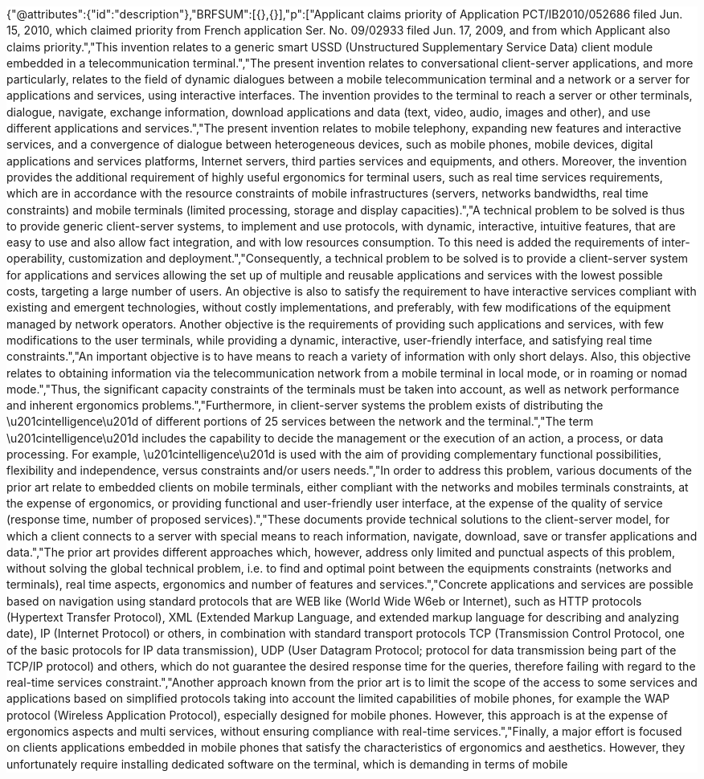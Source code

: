 {"@attributes":{"id":"description"},"BRFSUM":[{},{}],"p":["Applicant claims priority of Application PCT\/IB2010\/052686 filed Jun. 15, 2010, which claimed priority from French application Ser. No. 09\/02933 filed Jun. 17, 2009, and from which Applicant also claims priority.","This invention relates to a generic smart USSD (Unstructured Supplementary Service Data) client module embedded in a telecommunication terminal.","The present invention relates to conversational client-server applications, and more particularly, relates to the field of dynamic dialogues between a mobile telecommunication terminal and a network or a server for applications and services, using interactive interfaces. The invention provides to the terminal to reach a server or other terminals, dialogue, navigate, exchange information, download applications and data (text, video, audio, images and other), and use different applications and services.","The present invention relates to mobile telephony, expanding new features and interactive services, and a convergence of dialogue between heterogeneous devices, such as mobile phones, mobile devices, digital applications and services platforms, Internet servers, third parties services and equipments, and others. Moreover, the invention provides the additional requirement of highly useful ergonomics for terminal users, such as real time services requirements, which are in accordance with the resource constraints of mobile infrastructures (servers, networks bandwidths, real time constraints) and mobile terminals (limited processing, storage and display capacities).","A technical problem to be solved is thus to provide generic client-server systems, to implement and use protocols, with dynamic, interactive, intuitive features, that are easy to use and also allow fact integration, and with low resources consumption. To this need is added the requirements of inter-operability, customization and deployment.","Consequently, a technical problem to be solved is to provide a client-server system for applications and services allowing the set up of multiple and reusable applications and services with the lowest possible costs, targeting a large number of users. An objective is also to satisfy the requirement to have interactive services compliant with existing and emergent technologies, without costly implementations, and preferably, with few modifications of the equipment managed by network operators. Another objective is the requirements of providing such applications and services, with few modifications to the user terminals, while providing a dynamic, interactive, user-friendly interface, and satisfying real time constraints.","An important objective is to have means to reach a variety of information with only short delays. Also, this objective relates to obtaining information via the telecommunication network from a mobile terminal in local mode, or in roaming or nomad mode.","Thus, the significant capacity constraints of the terminals must be taken into account, as well as network performance and inherent ergonomics problems.","Furthermore, in client-server systems the problem exists of distributing the \u201cintelligence\u201d of different portions of 25 services between the network and the terminal.","The term \u201cintelligence\u201d includes the capability to decide the management or the execution of an action, a process, or data processing. For example, \u201cintelligence\u201d is used with the aim of providing complementary functional possibilities, flexibility and independence, versus constraints and\/or users needs.","In order to address this problem, various documents of the prior art relate to embedded clients on mobile terminals, either compliant with the networks and mobiles terminals constraints, at the expense of ergonomics, or providing functional and user-friendly user interface, at the expense of the quality of service (response time, number of proposed services).","These documents provide technical solutions to the client-server model, for which a client connects to a server with special means to reach information, navigate, download, save or transfer applications and data.","The prior art provides different approaches which, however, address only limited and punctual aspects of this problem, without solving the global technical problem, i.e. to find and optimal point between the equipments constraints (networks and terminals), real time aspects, ergonomics and number of features and services.","Concrete applications and services are possible based on navigation using standard protocols that are WEB like (World Wide W6eb or Internet), such as HTTP protocols (Hypertext Transfer Protocol), XML (Extended Markup Language, and extended markup language for describing and analyzing date), IP (Internet Protocol) or others, in combination with standard transport protocols TCP (Transmission Control Protocol, one of the basic protocols for IP data transmission), UDP (User Datagram Protocol; protocol for data transmission being part of the TCP\/IP protocol) and others, which do not guarantee the desired response time for the queries, therefore failing with regard to the real-time services constraint.","Another approach known from the prior art is to limit the scope of the access to some services and applications based on simplified protocols taking into account the limited capabilities of mobile phones, for example the WAP protocol (Wireless Application Protocol), especially designed for mobile phones. However, this approach is at the expense of ergonomics aspects and multi services, without ensuring compliance with real-time services.","Finally, a major effort is focused on clients applications embedded in mobile phones that satisfy the characteristics of ergonomics and aesthetics. However, they unfortunately require installing dedicated software on the terminal, which is demanding in terms of mobile